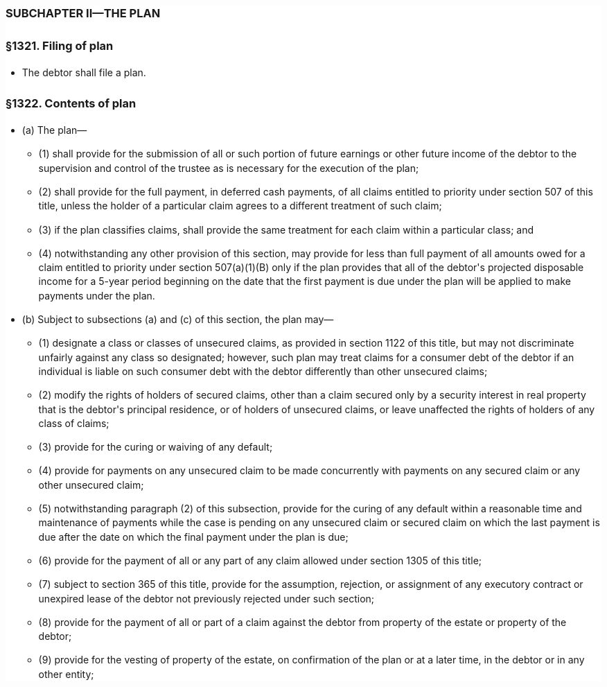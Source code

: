 ### SUBCHAPTER II—THE PLAN

### §1321. Filing of plan
* The debtor shall file a plan.

### §1322. Contents of plan
* (a) The plan—

  * (1) shall provide for the submission of all or such portion of future earnings or other future income of the debtor to the supervision and control of the trustee as is necessary for the execution of the plan;

  * (2) shall provide for the full payment, in deferred cash payments, of all claims entitled to priority under section 507 of this title, unless the holder of a particular claim agrees to a different treatment of such claim;

  * (3) if the plan classifies claims, shall provide the same treatment for each claim within a particular class; and

  * (4) notwithstanding any other provision of this section, may provide for less than full payment of all amounts owed for a claim entitled to priority under section 507(a)(1)(B) only if the plan provides that all of the debtor's projected disposable income for a 5-year period beginning on the date that the first payment is due under the plan will be applied to make payments under the plan.


* (b) Subject to subsections (a) and (c) of this section, the plan may—

  * (1) designate a class or classes of unsecured claims, as provided in section 1122 of this title, but may not discriminate unfairly against any class so designated; however, such plan may treat claims for a consumer debt of the debtor if an individual is liable on such consumer debt with the debtor differently than other unsecured claims;

  * (2) modify the rights of holders of secured claims, other than a claim secured only by a security interest in real property that is the debtor's principal residence, or of holders of unsecured claims, or leave unaffected the rights of holders of any class of claims;

  * (3) provide for the curing or waiving of any default;

  * (4) provide for payments on any unsecured claim to be made concurrently with payments on any secured claim or any other unsecured claim;

  * (5) notwithstanding paragraph (2) of this subsection, provide for the curing of any default within a reasonable time and maintenance of payments while the case is pending on any unsecured claim or secured claim on which the last payment is due after the date on which the final payment under the plan is due;

  * (6) provide for the payment of all or any part of any claim allowed under section 1305 of this title;

  * (7) subject to section 365 of this title, provide for the assumption, rejection, or assignment of any executory contract or unexpired lease of the debtor not previously rejected under such section;

  * (8) provide for the payment of all or part of a claim against the debtor from property of the estate or property of the debtor;

  * (9) provide for the vesting of property of the estate, on confirmation of the plan or at a later time, in the debtor or in any other entity;
